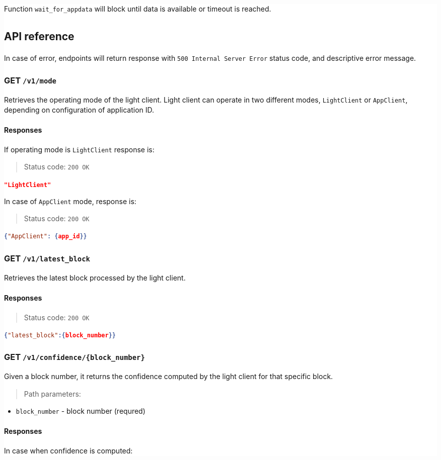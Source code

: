 ```rust

```

Function `wait_for_appdata` will block until data is available or timeout is reached.

</TabItem>
</Tabs>

## API reference

In case of error, endpoints will return response with `500 Internal Server Error` status code, and descriptive error message.

### **GET** `/v1/mode`

Retrieves the operating mode of the light client. Light client can operate in two different modes, `LightClient` or `AppClient`, depending on configuration of application ID.

#### Responses

If operating mode is `LightClient` response is:

> Status code: `200 OK`
```json
"LightClient"
```

In case of `AppClient` mode, response is:

> Status code: `200 OK`
```json
{"AppClient": {app_id}}
```

### **GET** `/v1/latest_block`

Retrieves the latest block processed by the light client.

#### Responses

> Status code: `200 OK`
```json
{"latest_block":{block_number}}
```

### **GET** `/v1/confidence/{block_number}`

Given a block number, it returns the confidence computed by the light client for that specific block.

> Path parameters:
- `block_number` - block number (requred)

#### Responses

In case when confidence is computed:
